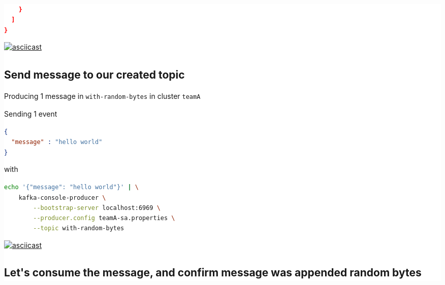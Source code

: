 ```json
    }
  ]
}

```

</TabItem>
<TabItem value="Recording">

[![asciicast](https://asciinema.org/a/RuK0tGZ2lOSsiuLSmT0MT8JEh.svg)](https://asciinema.org/a/RuK0tGZ2lOSsiuLSmT0MT8JEh)

</TabItem>
</Tabs>

## Send message to our created topic

Producing 1 message in `with-random-bytes` in cluster `teamA`

<Tabs>
<TabItem value="Command">


Sending 1 event
```json
{
  "message" : "hello world"
}
```
with


```sh
echo '{"message": "hello world"}' | \
    kafka-console-producer \
        --bootstrap-server localhost:6969 \
        --producer.config teamA-sa.properties \
        --topic with-random-bytes
```


</TabItem>
<TabItem value="Output">

```

```

</TabItem>
<TabItem value="Recording">

[![asciicast](https://asciinema.org/a/yhC3P2hdfuD0K5HRqrcNs3KPv.svg)](https://asciinema.org/a/yhC3P2hdfuD0K5HRqrcNs3KPv)

</TabItem>
</Tabs>

## Let's consume the message, and confirm message was appended random bytes

